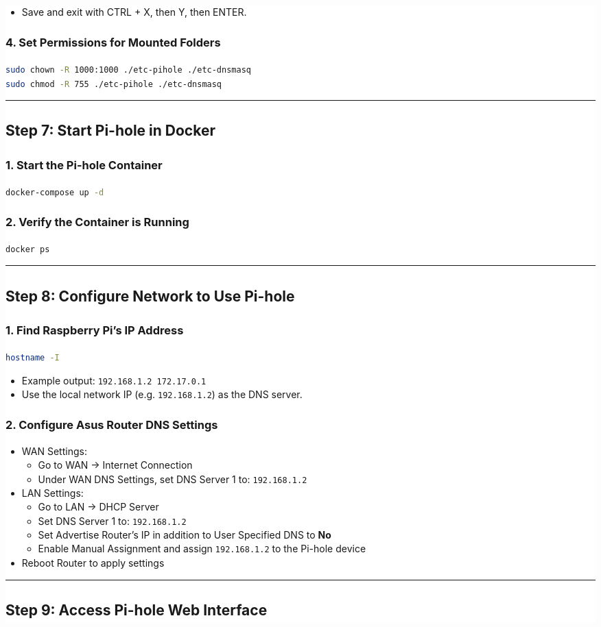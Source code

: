 - Save and exit with CTRL + X, then Y, then ENTER.

### 4. Set Permissions for Mounted Folders

```sh
sudo chown -R 1000:1000 ./etc-pihole ./etc-dnsmasq
sudo chmod -R 755 ./etc-pihole ./etc-dnsmasq
```

---

## Step 7: Start Pi-hole in Docker

### 1. Start the Pi-hole Container

```sh
docker-compose up -d
```

### 2. Verify the Container is Running

```sh
docker ps
```

---

## Step 8: Configure Network to Use Pi-hole

### 1. Find Raspberry Pi’s IP Address

```sh
hostname -I
```

- Example output: `192.168.1.2 172.17.0.1`
- Use the local network IP (e.g. `192.168.1.2`) as the DNS server.

### 2. Configure Asus Router DNS Settings

- WAN Settings:
  - Go to WAN → Internet Connection
  - Under WAN DNS Settings, set DNS Server 1 to: `192.168.1.2`
- LAN Settings:
  - Go to LAN → DHCP Server
  - Set DNS Server 1 to: `192.168.1.2`
  - Set Advertise Router’s IP in addition to User Specified DNS to **No**
  - Enable Manual Assignment and assign `192.168.1.2` to the Pi-hole device
- Reboot Router to apply settings

---

## Step 9: Access Pi-hole Web Interface
